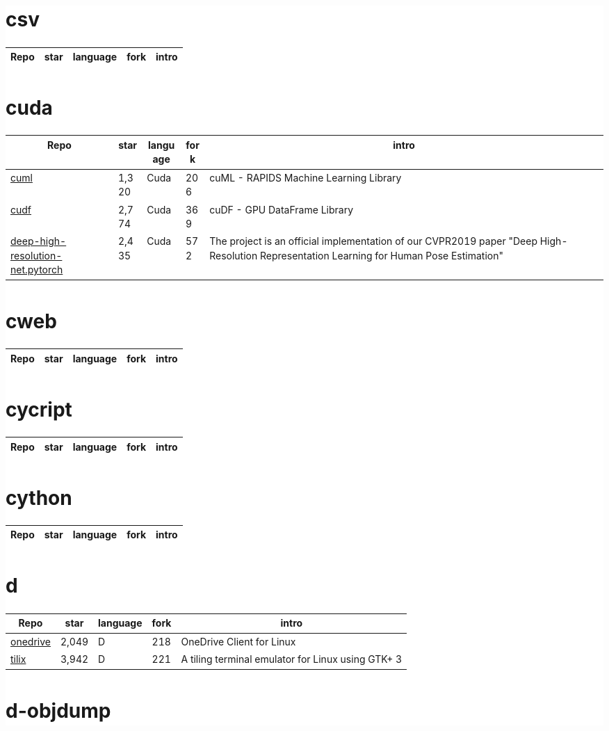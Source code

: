 
# csv

Repo|star|language|fork|intro
-|-|-|-|-



# cuda

Repo|star|language|fork|intro
-|-|-|-|-
[cuml](https://github.com/rapidsai/cuml)|1,320|Cuda|206|cuML - RAPIDS Machine Learning Library
[cudf](https://github.com/rapidsai/cudf)|2,774|Cuda|369|cuDF - GPU DataFrame Library
[deep-high-resolution-net.pytorch](https://github.com/leoxiaobin/deep-high-resolution-net.pytorch)|2,435|Cuda|572|The project is an official implementation of our CVPR2019 paper "Deep High-Resolution Representation Learning for Human Pose Estimation"


# cweb

Repo|star|language|fork|intro
-|-|-|-|-



# cycript

Repo|star|language|fork|intro
-|-|-|-|-



# cython

Repo|star|language|fork|intro
-|-|-|-|-



# d

Repo|star|language|fork|intro
-|-|-|-|-
[onedrive](https://github.com/abraunegg/onedrive)|2,049|D|218|OneDrive Client for Linux
[tilix](https://github.com/gnunn1/tilix)|3,942|D|221|A tiling terminal emulator for Linux using GTK+ 3


# d-objdump
